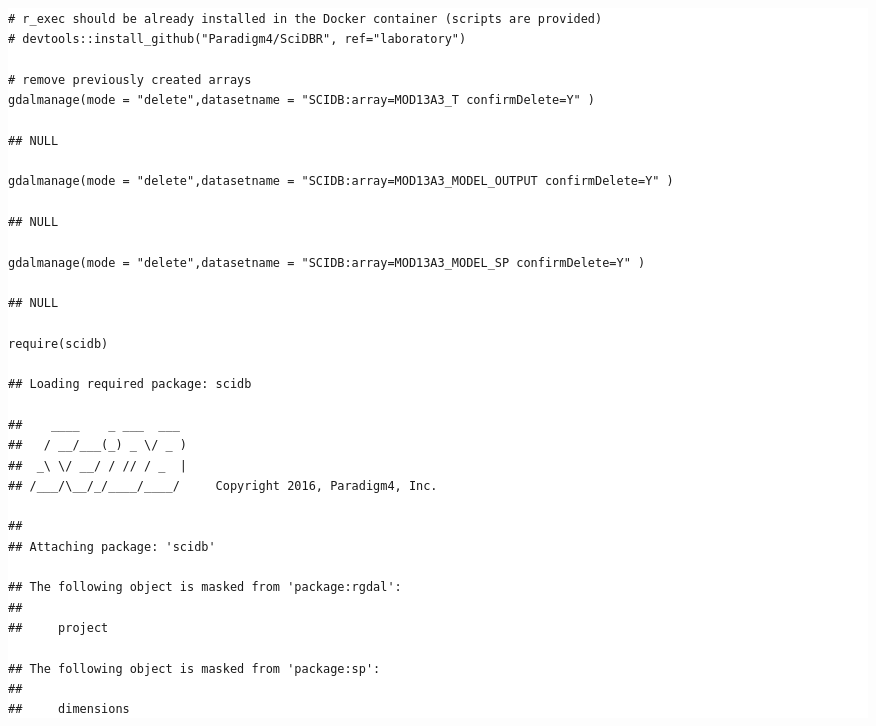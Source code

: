     # r_exec should be already installed in the Docker container (scripts are provided)
    # devtools::install_github("Paradigm4/SciDBR", ref="laboratory")

    # remove previously created arrays
    gdalmanage(mode = "delete",datasetname = "SCIDB:array=MOD13A3_T confirmDelete=Y" )

    ## NULL

    gdalmanage(mode = "delete",datasetname = "SCIDB:array=MOD13A3_MODEL_OUTPUT confirmDelete=Y" )

    ## NULL

    gdalmanage(mode = "delete",datasetname = "SCIDB:array=MOD13A3_MODEL_SP confirmDelete=Y" )

    ## NULL

    require(scidb)

    ## Loading required package: scidb

    ##    ____    _ ___  ___
    ##   / __/___(_) _ \/ _ )
    ##  _\ \/ __/ / // / _  |
    ## /___/\__/_/____/____/     Copyright 2016, Paradigm4, Inc.

    ## 
    ## Attaching package: 'scidb'

    ## The following object is masked from 'package:rgdal':
    ## 
    ##     project

    ## The following object is masked from 'package:sp':
    ## 
    ##     dimensions
